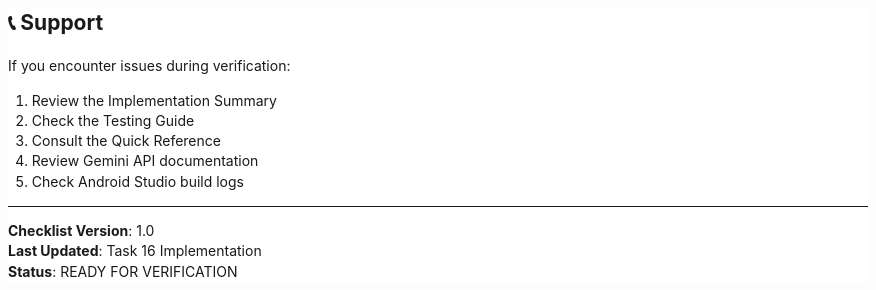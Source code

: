 ## 📞 Support

If you encounter issues during verification:

1. Review the Implementation Summary
2. Check the Testing Guide
3. Consult the Quick Reference
4. Review Gemini API documentation
5. Check Android Studio build logs

---

**Checklist Version**: 1.0  
**Last Updated**: Task 16 Implementation  
**Status**: READY FOR VERIFICATION
